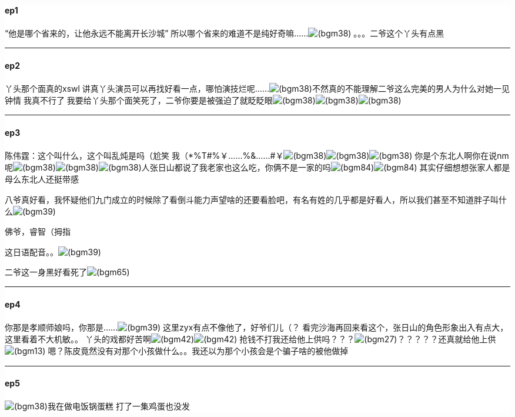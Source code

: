 #### ep1

“他是哪个省来的，让他永远不能离开长沙城”
所以哪个省来的难道不是纯好奇嘛……![(bgm38)](https://bgm.tv/img/smiles/tv/15.gif)
。。。二爷这个丫头有点黑

***

#### ep2

丫头那个面真的xswl
讲真丫头演员可以再找好看一点，哪怕演技烂呢……![(bgm38)](https://bgm.tv/img/smiles/tv/15.gif)不然真的不能理解二爷这么完美的男人为什么对她一见钟情
我真不行了
我要给丫头那个面笑死了，二爷你要是被强迫了就眨眨眼![(bgm38)](https://bgm.tv/img/smiles/tv/15.gif)![(bgm38)](https://bgm.tv/img/smiles/tv/15.gif)![(bgm38)](https://bgm.tv/img/smiles/tv/15.gif)

***

#### ep3

陈伟霆：这个叫什么，这个叫乱炖是吗（尬笑
我（*%T#%￥……%&……#￥![(bgm38)](https://bgm.tv/img/smiles/tv/15.gif)![(bgm38)](https://bgm.tv/img/smiles/tv/15.gif)![(bgm38)](https://bgm.tv/img/smiles/tv/15.gif)
你是个东北人啊你在说nm呢![(bgm38)](https://bgm.tv/img/smiles/tv/15.gif)![(bgm38)](https://bgm.tv/img/smiles/tv/15.gif)![(bgm38)](https://bgm.tv/img/smiles/tv/15.gif)人张日山都说了我老家也这么吃，你俩不是一家的吗![(bgm84)](https://bgm.tv/img/smiles/tv/61.gif)![(bgm84)](https://bgm.tv/img/smiles/tv/61.gif)
其实仔细想想张家人都是母么东北人还挺带感

八爷真好看，我怀疑他们九门成立的时候除了看倒斗能力声望啥的还要看脸吧，有名有姓的几乎都是好看人，所以我们甚至不知道胖子叫什么![(bgm39)](https://bgm.tv/img/smiles/tv/16.gif)

佛爷，睿智（拇指

这日语配音。。![(bgm39)](https://bgm.tv/img/smiles/tv/16.gif)

二爷这一身黑好看死了![(bgm65)](https://bgm.tv/img/smiles/tv/42.gif)

***

#### ep4

你那是孝顺师娘吗，你那是……![(bgm39)](https://bgm.tv/img/smiles/tv/16.gif)
这里zyx有点不像他了，好爷们儿（？
看完沙海再回来看这个，张日山的角色形象出入有点大，这里看着不大机敏。。
丫头的戏都好苦啊![(bgm42)](https://bgm.tv/img/smiles/tv/19.gif)![(bgm42)](https://bgm.tv/img/smiles/tv/19.gif)
抢钱不打我还给他上供吗？？？![(bgm27)](https://bgm.tv/img/smiles/tv/04.gif)？？？？？还真就给他上供![(bgm13)](https://bgm.tv/img/smiles/bgm/13.png)
嗯？陈皮竟然没有对那个小孩做什么。。我还以为那个小孩会是个骗子啥的被他做掉

***

#### ep5

![(bgm38)](https://bgm.tv/img/smiles/tv/15.gif)我在做电饭锅蛋糕 打了一集鸡蛋也没发
